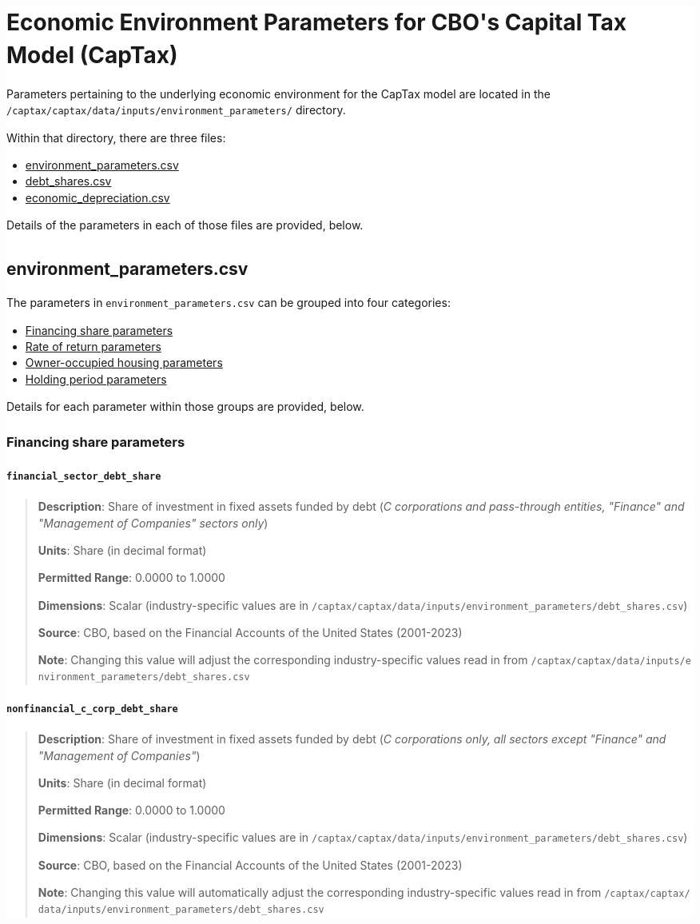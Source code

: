 # Economic Environment Parameters for CBO's Capital Tax Model (CapTax)

Parameters pertaining to the underlying economic environment for the CapTax model are located in the  
`/captax/captax/data/inputs/environment_parameters/` directory.

Within that directory, there are three files:
* [environment_parameters.csv](#environment_parameterscsv)
* [debt_shares.csv](#debt_sharescsv)
* [economic_depreciation.csv](#economic_depreciationcsv)

Details of the parameters in each of those files are provided, below.

## environment_parameters.csv
The parameters in `environment_parameters.csv` can be grouped into four categories:
* [Financing share parameters](#financing-share-parameters)
* [Rate of return parameters](#rate-of-return-parameters)
* [Owner-occupied housing parameters](#owner-occupied-housing-parameters)
* [Holding period parameters](#holding-period-parameters)

Details for each parameter within those groups are provided, below.

### Financing share parameters
#### `financial_sector_debt_share`
> **Description**: Share of investment in fixed assets funded by debt (*C corporations and pass-through entities, "Finance" and "Management of Companies" sectors only*)
>
> **Units**: Share (in decimal format)
>
> **Permitted Range**: 0.0000 to 1.0000
>
> **Dimensions**: Scalar (industry-specific values are in `/captax/captax/data/inputs/environment_parameters/debt_shares.csv`)
>
> **Source**: CBO, based on the Financial Accounts of the United States (2001-2023)
>
> **Note**: Changing this value will adjust the corresponding industry-specific values read in from `/captax/captax/data/inputs/environment_parameters/debt_shares.csv`

####  `nonfinancial_c_corp_debt_share`
> **Description**: Share of investment in fixed assets funded by debt (*C corporations only, all sectors except "Finance" and "Management of Companies"*)
>
> **Units**: Share (in decimal format)
>
> **Permitted Range**: 0.0000 to 1.0000
>
> **Dimensions**: Scalar (industry-specific values are in `/captax/captax/data/inputs/environment_parameters/debt_shares.csv`)
>
> **Source**: CBO, based on the Financial Accounts of the United States (2001-2023)
>
> **Note**: Changing this value will automatically adjust the corresponding industry-specific values read in from `/captax/captax/data/inputs/environment_parameters/debt_shares.csv`
